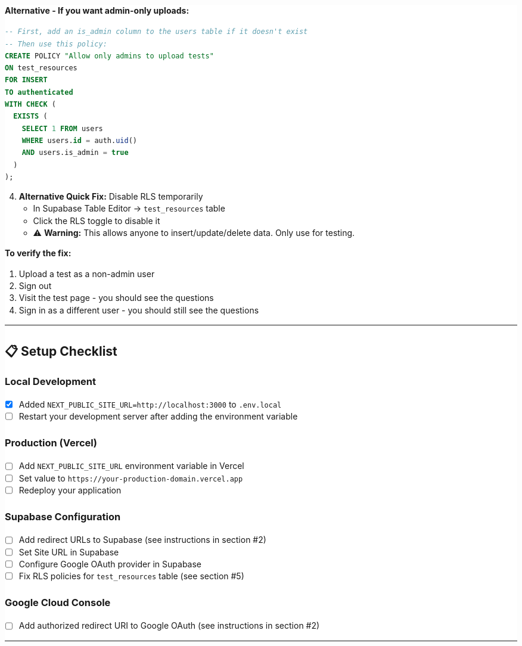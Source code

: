    **Alternative - If you want admin-only uploads:**
   ```sql
   -- First, add an is_admin column to the users table if it doesn't exist
   -- Then use this policy:
   CREATE POLICY "Allow only admins to upload tests"
   ON test_resources
   FOR INSERT
   TO authenticated
   WITH CHECK (
     EXISTS (
       SELECT 1 FROM users
       WHERE users.id = auth.uid()
       AND users.is_admin = true
     )
   );
   ```

4. **Alternative Quick Fix:** Disable RLS temporarily
   - In Supabase Table Editor → `test_resources` table
   - Click the RLS toggle to disable it
   - ⚠️ **Warning:** This allows anyone to insert/update/delete data. Only use for testing.

**To verify the fix:**
1. Upload a test as a non-admin user
2. Sign out
3. Visit the test page - you should see the questions
4. Sign in as a different user - you should still see the questions

---

## 📋 Setup Checklist

### Local Development
- [x] Added `NEXT_PUBLIC_SITE_URL=http://localhost:3000` to `.env.local`
- [ ] Restart your development server after adding the environment variable

### Production (Vercel)
- [ ] Add `NEXT_PUBLIC_SITE_URL` environment variable in Vercel
- [ ] Set value to `https://your-production-domain.vercel.app`
- [ ] Redeploy your application

### Supabase Configuration
- [ ] Add redirect URLs to Supabase (see instructions in section #2)
- [ ] Set Site URL in Supabase
- [ ] Configure Google OAuth provider in Supabase
- [ ] Fix RLS policies for `test_resources` table (see section #5)

### Google Cloud Console
- [ ] Add authorized redirect URI to Google OAuth (see instructions in section #2)

---
